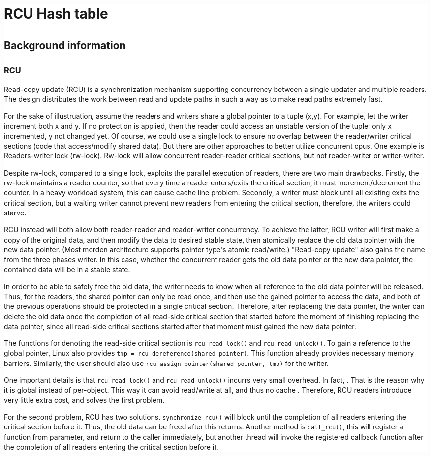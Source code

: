 # RCU Hash table

## Background information

### RCU

Read-copy update (RCU) is a synchronization mechanism supporting concurrency between a single updater and multiple readers. The design distributes the work between read and update paths in such a way as to make read paths extremely fast.

For the sake of illustruation, assume the readers and writers share a global pointer to a tuple (x,y). For example, let the writer increment both x and y. If no protection is applied, then the reader could access an unstable version of the tuple: only x incremented, y not changed yet. Of course, we could use a single lock to ensure no overlap between the reader/writer critical sections (code that access/modify shared data). But there are other approaches to better utilize concurrent cpus. One example is Readers-writer lock (rw-lock). Rw-lock will allow concurrent reader-reader critical sections, but not reader-writer or writer-writer. 

Despite rw-lock, compared to a single lock, exploits the parallel execution of readers, there are two main drawbacks. Firstly, the rw-lock maintains a reader counter, so that every time a reader enters/exits the critical section, it must increment/decrement the counter. In a heavy workload system, this can cause cache line problem. Secondly, a writer must block until all existing exits the critical section, but a waiting writer cannot prevent new readers from entering the critical section, therefore, the writers could starve. 

RCU instead will both allow both reader-reader and reader-writer concurrency. To achieve the latter, RCU writer will first make a copy of the original data, and then modify the data to desired stable state, then atomically replace the old data pointer with the new data pointer. (Most morden architecture supports pointer type's atomic read/write.) "Read-copy update" also gains the name from the three phases writer. In this case, whether the concurrent reader gets the old data pointer or the new data pointer, the contained data will be in a stable state. 

In order to be able to safely free the old data, the writer needs to know when all reference to the old data pointer will be released. Thus, for the readers, the shared pointer can only be read once, and then use the gained pointer to access the data, and both of the previous operations should be protected in a single critical section. Therefore, after replaceing the data pointer, the writer can delete the old data once the completion of all read-side critical section that started before the moment of finishing replacing the data pointer, since all read-side critical sections started after that moment must gained the new data pointer. 

The functions for denoting the read-side critical section is `rcu_read_lock()` and `rcu_read_unlock()`. To gain a reference to the global pointer, Linux also provides `tmp = rcu_dereference(shared_pointer)`. This function already provides necessary memory barriers. Similarly, the user should also use `rcu_assign_pointer(shared_pointer, tmp)` for the writer. 

One important details is that `rcu_read_lock()` and `rcu_read_unlock()` incurrs very small overhead. In fact, . That is the reason why it is global instead of per-object. This way it can avoid read/write at all, and thus no cache . Therefore, RCU readers introduce very little extra cost, and solves the first problem. 

For the second problem, RCU has two solutions. `synchronize_rcu()` will block until the completion of all readers entering the critical section before it. Thus, the old data can be freed after this returns. Another method is `call_rcu()`, this will register a function from parameter, and return to the caller immediately, but another thread will invoke the registered callback function after the completion of all readers entering the critical section before it. 
